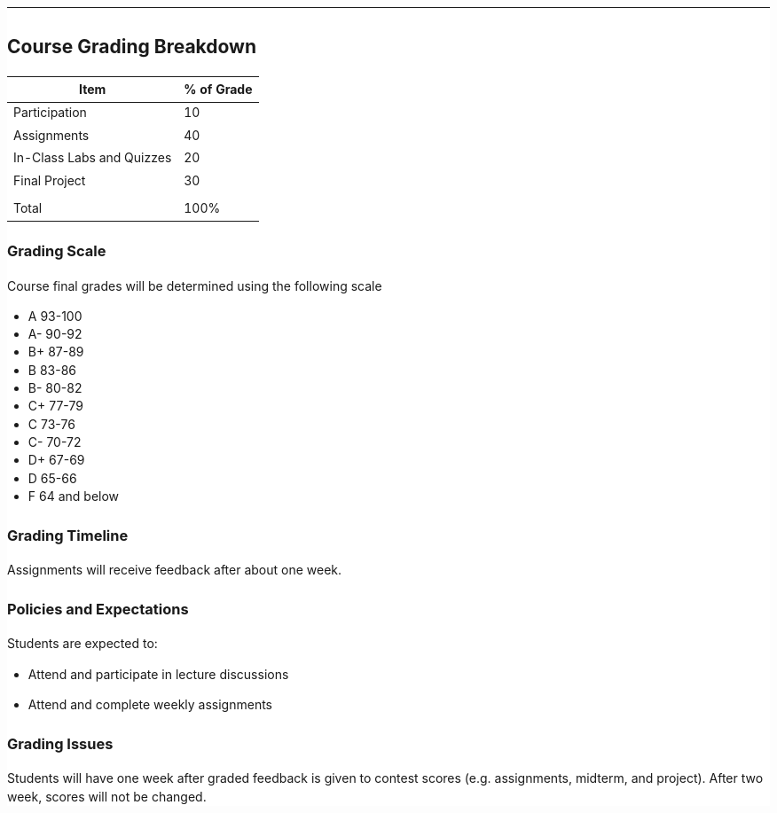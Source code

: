 

---



## Course Grading Breakdown

| Item                      | % of Grade |
| ------------------------- | ---------- |
| Participation             | 10         |
| Assignments               | 40         |
| In-Class Labs and Quizzes | 20         |
| Final Project             | 30         |
|                           |            |
| Total                     | 100%       |

### Grading Scale

Course final grades will be determined using the following scale

- A 93-100
- A- 90-92
- B+ 87-89
- B 83-86
- B- 80-82
- C+ 77-79
- C 73-76
- C- 70-72
- D+ 67-69
- D 65-66
- F 64 and below

### Grading Timeline

Assignments will receive feedback after about one week.

### Policies and Expectations

Students are expected to:

-   Attend and participate in lecture discussions

-   Attend and complete weekly assignments

### Grading Issues

Students will have one week after graded feedback is given to contest scores
(e.g. assignments, midterm, and project). After two week, scores will not be
changed.
